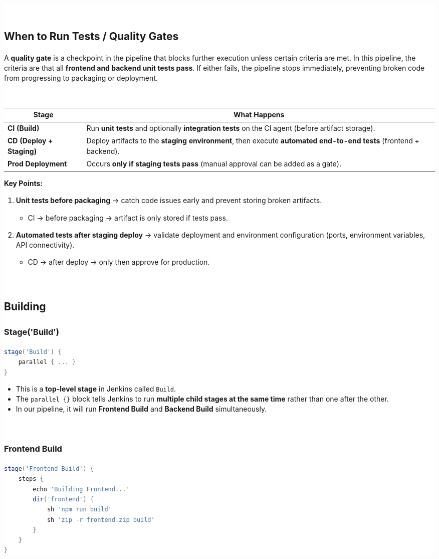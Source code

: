 <br>

## **When to Run Tests / Quality Gates**

A **quality gate** is a checkpoint in the pipeline that blocks further execution unless certain criteria are met.
In this pipeline, the criteria are that all **frontend and backend unit tests pass**. If either fails, the pipeline stops immediately, preventing broken code from progressing to packaging or deployment.

<br>

| Stage                     | What Happens                                                                                                       |
| ------------------------- | ------------------------------------------------------------------------------------------------------------------ |
| **CI (Build)**            | Run **unit tests** and optionally **integration tests** on the CI agent (before artifact storage).                 |
| **CD (Deploy + Staging)** | Deploy artifacts to the **staging environment**, then execute **automated end-to-end tests** (frontend + backend). |
| **Prod Deployment**       | Occurs **only if staging tests pass** (manual approval can be added as a gate).                                    |

**Key Points:**

1. **Unit tests before packaging** → catch code issues early and prevent storing broken artifacts.
   * CI → before packaging → artifact is only stored if tests pass.

2. **Automated tests after staging deploy** → validate deployment and environment configuration (ports, environment variables, API connectivity).
   * CD → after deploy → only then approve for production.


<br>

## Building

### Stage('Build')

```groovy
stage('Build') {
    parallel { ... }
}
```

* This is a **top-level stage** in Jenkins called `Build`.
* The `parallel {}` block tells Jenkins to run **multiple child stages at the same time** rather than one after the other.
* In our pipeline, it will run **Frontend Build** and **Backend Build** simultaneously.

<br>

### Frontend Build

```groovy
stage('Frontend Build') {
    steps {
        echo 'Building Frontend...'
        dir('frontend') {
            sh 'npm run build'
            sh 'zip -r frontend.zip build'
        }
    }
}
```

